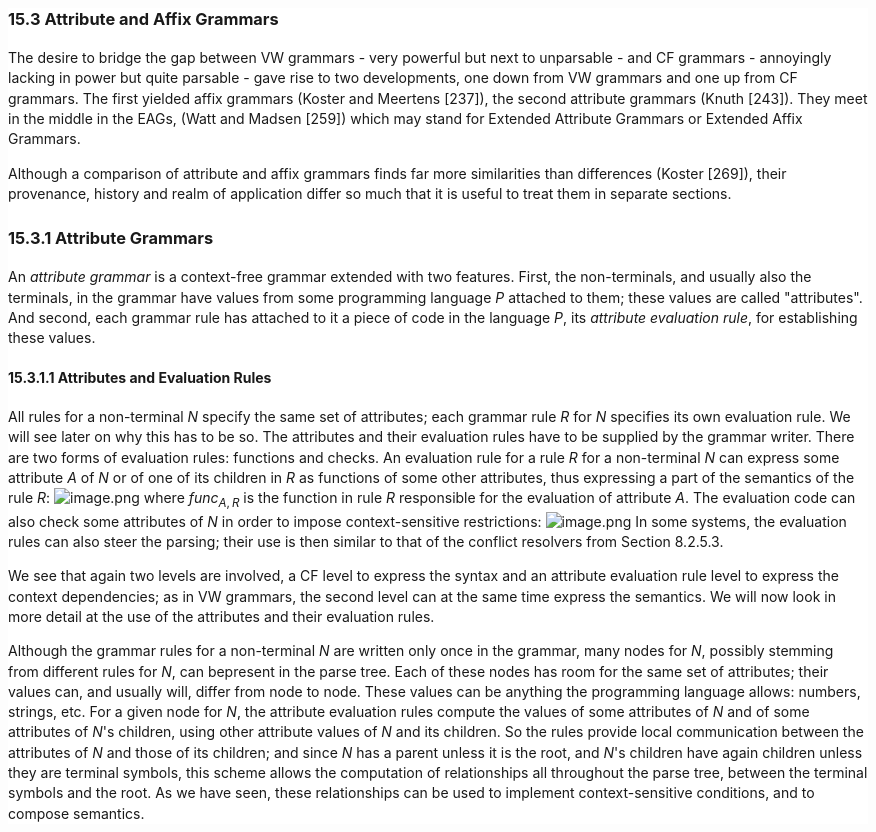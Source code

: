 ### 15.3 Attribute and Affix Grammars

The desire to bridge the gap between VW grammars - very powerful but next to unparsable - and CF grammars - annoyingly lacking in power but quite parsable - gave rise to two developments, one down from VW grammars and one up from CF grammars. The first yielded affix grammars (Koster and Meertens [237]), the second attribute grammars (Knuth [243]). They meet in the middle in the EAGs, (Watt and Madsen [259]) which may stand for Extended Attribute Grammars or Extended Affix Grammars.

Although a comparison of attribute and affix grammars finds far more similarities than differences (Koster [269]), their provenance, history and realm of application differ so much that it is useful to treat them in separate sections.

### 15.3.1 Attribute Grammars

An _attribute grammar_ is a context-free grammar extended with two features. First, the non-terminals, and usually also the terminals, in the grammar have values from some programming language $P$ attached to them; these values are called "attributes". And second, each grammar rule has attached to it a piece of code in the language $P$, its _attribute evaluation rule_, for establishing these values.

#### 15.3.1.1 Attributes and Evaluation Rules

All rules for a non-terminal $N$ specify the same set of attributes; each grammar rule $R$ for $N$ specifies its own evaluation rule. We will see later on why this has to be so. The attributes and their evaluation rules have to be supplied by the grammar writer. There are two forms of evaluation rules: functions and checks. An evaluation rule for a rule $R$ for a non-terminal $N$ can express some attribute $A$ of $N$ or of one of its children in $R$ as functions of some other attributes, thus expressing a part of the semantics of the rule $R$:
![image.png](https://blog-1314253005.cos.ap-guangzhou.myqcloud.com/202310120348648.png)
where $\textit{func}_{A,R}$ is the function in rule $R$ responsible for the evaluation of attribute $A$. The evaluation code can also check some attributes of $N$ in order to impose context-sensitive restrictions:
![image.png](https://blog-1314253005.cos.ap-guangzhou.myqcloud.com/202310120349441.png)
In some systems, the evaluation rules can also steer the parsing; their use is then similar to that of the conflict resolvers from Section 8.2.5.3.

We see that again two levels are involved, a CF level to express the syntax and an attribute evaluation rule level to express the context dependencies; as in VW grammars, the second level can at the same time express the semantics. We will now look in more detail at the use of the attributes and their evaluation rules.

Although the grammar rules for a non-terminal $N$ are written only once in the grammar, many nodes for $N$, possibly stemming from different rules for $N$, can bepresent in the parse tree. Each of these nodes has room for the same set of attributes; their values can, and usually will, differ from node to node. These values can be anything the programming language allows: numbers, strings, etc. For a given node for $N$, the attribute evaluation rules compute the values of some attributes of $N$ and of some attributes of $N$'s children, using other attribute values of $N$ and its children. So the rules provide local communication between the attributes of $N$ and those of its children; and since $N$ has a parent unless it is the root, and $N$'s children have again children unless they are terminal symbols, this scheme allows the computation of relationships all throughout the parse tree, between the terminal symbols and the root. As we have seen, these relationships can be used to implement context-sensitive conditions, and to compose semantics.


[^1]: People even write — and read — books about it.